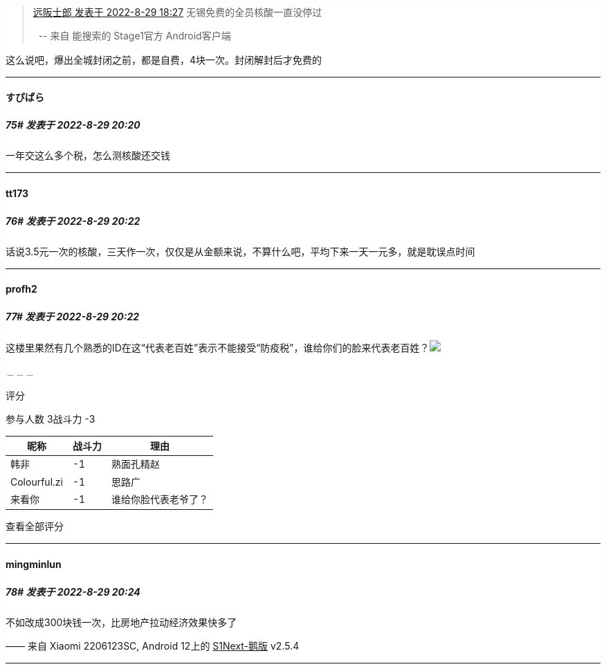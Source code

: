 <blockquote><a href="httphttps://bbs.saraba1st.com/2b/forum.php?mod=redirect&amp;goto=findpost&amp;pid=57263607&amp;ptid=2089846" target="_blank">远阪士郎 发表于 2022-8-29 18:27</a>
无锡免费的全员核酸一直没停过

  -- 来自 能搜索的 Stage1官方 Android客户端</blockquote>
这么说吧，爆出全城封闭之前，都是自费，4块一次。封闭解封后才免费的

*****

####  すぴぱら  
##### 75#       发表于 2022-8-29 20:20

一年交这么多个税，怎么测核酸还交钱



*****

####  tt173  
##### 76#       发表于 2022-8-29 20:22

话说3.5元一次的核酸，三天作一次，仅仅是从金额来说，不算什么吧，平均下来一天一元多，就是耽误点时间

*****

####  profh2  
##### 77#       发表于 2022-8-29 20:22

这楼里果然有几个熟悉的ID在这“代表老百姓”表示不能接受“防疫税”，谁给你们的脸来代表老百姓？<img src="https://static.saraba1st.com/image/smiley/face2017/067.png" referrerpolicy="no-referrer">

﹍﹍﹍

评分

 参与人数 3战斗力 -3

|昵称|战斗力|理由|
|----|---|---|
| 韩非|-1|熟面孔精赵|
| Colourful.zi|-1|思路广|
| 来看你|-1|谁给你脸代表老爷了？|

查看全部评分

*****

####  mingminlun  
##### 78#       发表于 2022-8-29 20:24

不如改成300块钱一次，比房地产拉动经济效果快多了

—— 来自 Xiaomi 2206123SC, Android 12上的 [S1Next-鹅版](https://github.com/ykrank/S1-Next/releases) v2.5.4

*****
